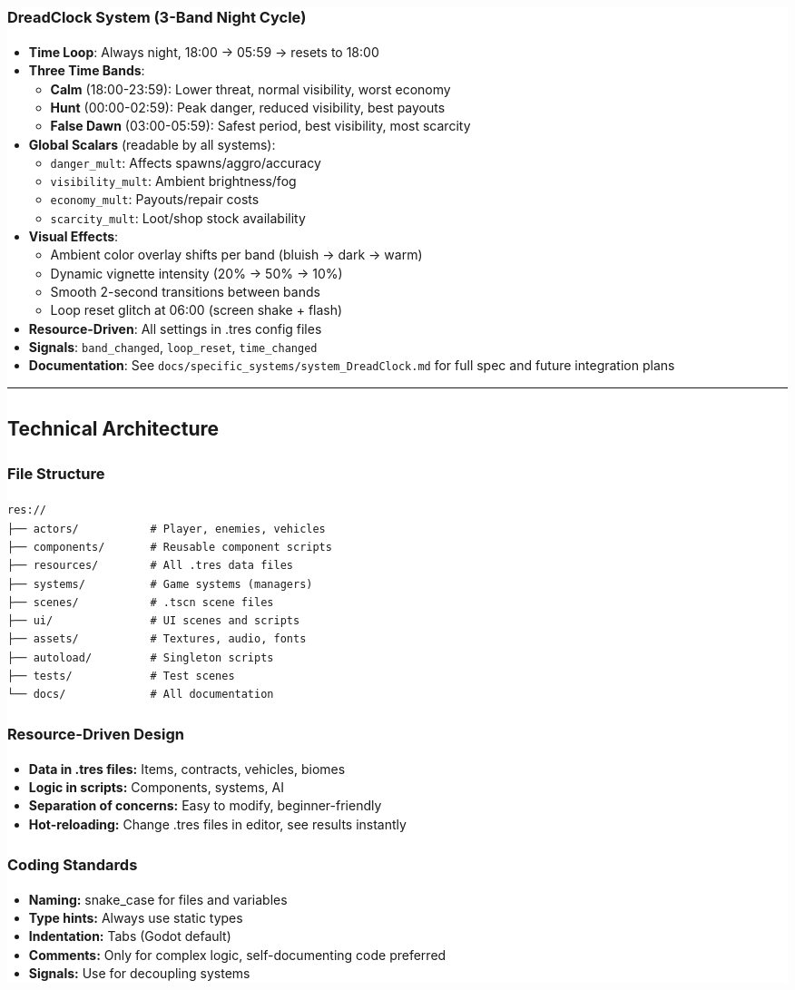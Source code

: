 ### DreadClock System (3-Band Night Cycle)
- **Time Loop**: Always night, 18:00 → 05:59 → resets to 18:00
- **Three Time Bands**:
  - **Calm** (18:00-23:59): Lower threat, normal visibility, worst economy
  - **Hunt** (00:00-02:59): Peak danger, reduced visibility, best payouts
  - **False Dawn** (03:00-05:59): Safest period, best visibility, most scarcity
- **Global Scalars** (readable by all systems):
  - `danger_mult`: Affects spawns/aggro/accuracy
  - `visibility_mult`: Ambient brightness/fog
  - `economy_mult`: Payouts/repair costs
  - `scarcity_mult`: Loot/shop stock availability
- **Visual Effects**:
  - Ambient color overlay shifts per band (bluish → dark → warm)
  - Dynamic vignette intensity (20% → 50% → 10%)
  - Smooth 2-second transitions between bands
  - Loop reset glitch at 06:00 (screen shake + flash)
- **Resource-Driven**: All settings in .tres config files
- **Signals**: `band_changed`, `loop_reset`, `time_changed`
- **Documentation**: See `docs/specific_systems/system_DreadClock.md` for full spec and future integration plans

---

## Technical Architecture

### File Structure
```
res://
├── actors/           # Player, enemies, vehicles
├── components/       # Reusable component scripts
├── resources/        # All .tres data files
├── systems/          # Game systems (managers)
├── scenes/           # .tscn scene files
├── ui/               # UI scenes and scripts
├── assets/           # Textures, audio, fonts
├── autoload/         # Singleton scripts
├── tests/            # Test scenes
└── docs/             # All documentation
```

### Resource-Driven Design
- **Data in .tres files:** Items, contracts, vehicles, biomes
- **Logic in scripts:** Components, systems, AI
- **Separation of concerns:** Easy to modify, beginner-friendly
- **Hot-reloading:** Change .tres files in editor, see results instantly

### Coding Standards
- **Naming:** snake_case for files and variables
- **Type hints:** Always use static types
- **Indentation:** Tabs (Godot default)
- **Comments:** Only for complex logic, self-documenting code preferred
- **Signals:** Use for decoupling systems
